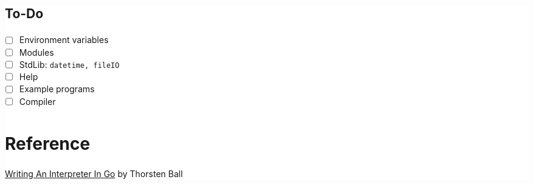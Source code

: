 ## To-Do
- [ ] Environment variables
- [ ] Modules
- [ ] StdLib: `datetime, fileIO`
- [ ] Help
- [ ] Example programs
- [ ] Compiler

# Reference

[Writing An Interpreter In Go](https://interpreterbook.com/) by Thorsten Ball
